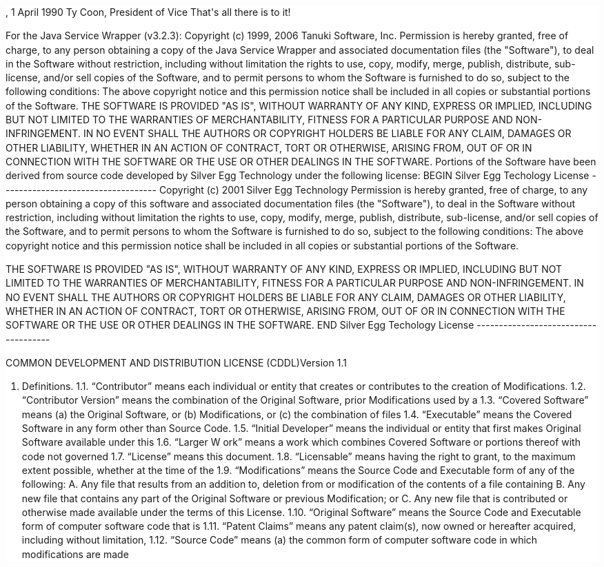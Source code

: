 <signature of Ty Coon>, 1 April 1990 Ty Coon, President of Vice That's
all there is to it!
 
For the Java Service Wrapper (v3.2.3):
Copyright (c) 1999, 2006 Tanuki Software, Inc.
Permission is hereby granted, free of charge, to any person obtaining a copy of the Java Service Wrapper and associated documentation files (the "Software"), to deal in the Software without restriction, including without limitation the rights to use, copy, modify, merge, publish, distribute, sub-license, and/or sell copies of the Software, and to permit persons to whom the Software is furnished to do so, subject to the following conditions:
The above copyright notice and this permission notice shall be included in all copies or substantial portions of the Software.
THE SOFTWARE IS PROVIDED "AS IS", WITHOUT WARRANTY OF ANY KIND, EXPRESS OR IMPLIED, INCLUDING BUT NOT LIMITED TO THE WARRANTIES OF MERCHANTABILITY, FITNESS FOR A PARTICULAR PURPOSE AND
NON-INFRINGEMENT. IN NO EVENT SHALL THE AUTHORS OR COPYRIGHT HOLDERS BE LIABLE FOR ANY CLAIM, DAMAGES OR OTHER LIABILITY, WHETHER IN AN ACTION OF CONTRACT, TORT OR OTHERWISE, ARISING FROM, OUT OF OR IN CONNECTION WITH THE SOFTWARE OR THE USE OR OTHER DEALINGS IN THE SOFTWARE.
Portions of the Software have been derived from source code developed by Silver Egg Technology under the following license:
BEGIN Silver Egg Techology License ----------------------------------- Copyright (c) 2001 Silver Egg Technology
Permission is hereby granted, free of charge, to any person obtaining a copy of this software and associated documentation files (the "Software"), to deal in the Software without restriction, including without limitation the rights to use, copy, modify, merge, publish, distribute, sub-license, and/or sell copies of the Software, and to permit persons to whom the Software is furnished to do so, subject to the following conditions:
The above copyright notice and this permission notice shall be included in all copies or substantial portions of the Software.
 
THE SOFTWARE IS PROVIDED "AS IS", WITHOUT WARRANTY OF ANY KIND,
EXPRESS OR IMPLIED, INCLUDING BUT NOT LIMITED TO THE WARRANTIES
OF MERCHANTABILITY, FITNESS FOR A PARTICULAR PURPOSE AND
NON-INFRINGEMENT. IN NO EVENT SHALL THE AUTHORS OR COPYRIGHT HOLDERS BE LIABLE FOR ANY CLAIM, DAMAGES OR OTHER LIABILITY,
WHETHER IN AN ACTION OF CONTRACT, TORT OR OTHERWISE, ARISING FROM, OUT OF OR IN CONNECTION WITH THE SOFTWARE OR THE USE OR OTHER DEALINGS IN THE SOFTWARE.
END Silver Egg Techology License -------------------------------------



COMMON DEVELOPMENT AND DISTRIBUTION LICENSE (CDDL)Version 1.1
1.	Definitions. 1.1. “Contributor” means each individual or entity that creates or contributes to the creation of Modifications.
1.2.	“Contributor Version” means the combination of the Original Software, prior Modifications used by a
1.3.	“Covered Software” means (a) the Original Software, or (b) Modifications, or (c) the combination of files
1.4.	“Executable” means the Covered Software in any form other than Source Code.
1.5.	“Initial Developer” means the individual or entity that first makes Original Software available under this
1.6.	“Larger W ork” means a work which combines Covered Software or portions thereof with code not governed
1.7.	“License” means this document.
1.8.	“Licensable” means having the right to grant, to the maximum extent possible, whether at the time of the 1.9. “Modifications” means the Source Code and Executable form of any of the following:
A.	Any file that results from an addition to, deletion from or modification of the contents of a file containing
B.	Any new file that contains any part of the Original Software or previous Modification; or C. Any new file that is contributed or otherwise made available under the terms of this License.
1.10.	“Original Software” means the Source Code and Executable form of computer software code that is
1.11.	“Patent Claims” means any patent claim(s), now owned or hereafter acquired, including without limitation,
1.12.	“Source Code” means (a) the common form of computer software code in which modifications are made